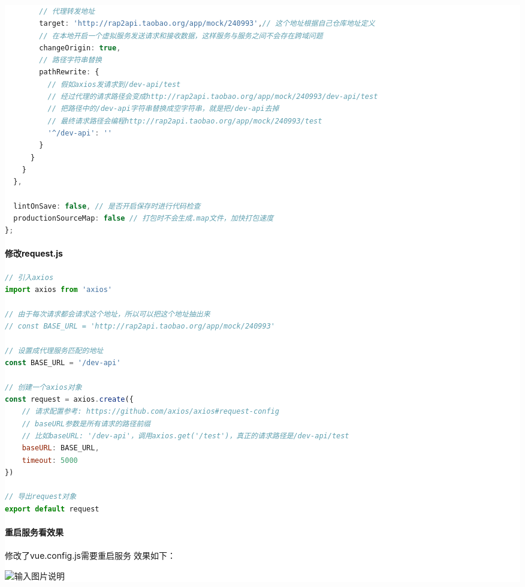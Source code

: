 ```js
        // 代理转发地址
        target: 'http://rap2api.taobao.org/app/mock/240993',// 这个地址根据自己仓库地址定义
        // 在本地开启一个虚拟服务发送请求和接收数据，这样服务与服务之间不会存在跨域问题
        changeOrigin: true,
        // 路径字符串替换
        pathRewrite: {
          // 假如axios发请求到/dev-api/test
          // 经过代理的请求路径会变成http://rap2api.taobao.org/app/mock/240993/dev-api/test
          // 把路径中的/dev-api字符串替换成空字符串，就是把/dev-api去掉
          // 最终请求路径会编程http://rap2api.taobao.org/app/mock/240993/test
          '^/dev-api': ''
        }
      }
    }
  },

  lintOnSave: false, // 是否开启保存时进行代码检查
  productionSourceMap: false // 打包时不会生成.map文件，加快打包速度
};

```
#### 修改request.js
```js
// 引入axios
import axios from 'axios'

// 由于每次请求都会请求这个地址，所以可以把这个地址抽出来
// const BASE_URL = 'http://rap2api.taobao.org/app/mock/240993'

// 设置成代理服务匹配的地址
const BASE_URL = '/dev-api'

// 创建一个axios对象
const request = axios.create({
    // 请求配置参考: https://github.com/axios/axios#request-config
    // baseURL参数是所有请求的路径前缀
    // 比如baseURL: '/dev-api'，调用axios.get('/test')，真正的请求路径是/dev-api/test
    baseURL: BASE_URL,
    timeout: 5000
})

// 导出request对象
export default request
```
#### 重启服务看效果
修改了vue.config.js需要重启服务
效果如下：

![输入图片说明](https://images.gitee.com/uploads/images/2019/1227/134346_c40b7255_5449551.png "屏幕截图.png")
